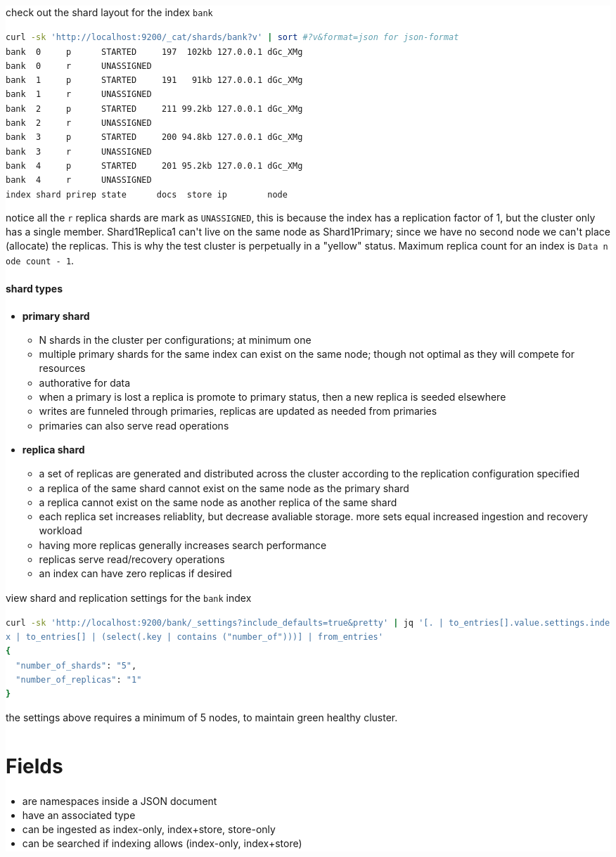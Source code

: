 check out the shard layout for the index `bank`
```bash
curl -sk 'http://localhost:9200/_cat/shards/bank?v' | sort #?v&format=json for json-format
bank  0     p      STARTED     197  102kb 127.0.0.1 dGc_XMg
bank  0     r      UNASSIGNED
bank  1     p      STARTED     191   91kb 127.0.0.1 dGc_XMg
bank  1     r      UNASSIGNED
bank  2     p      STARTED     211 99.2kb 127.0.0.1 dGc_XMg
bank  2     r      UNASSIGNED
bank  3     p      STARTED     200 94.8kb 127.0.0.1 dGc_XMg
bank  3     r      UNASSIGNED
bank  4     p      STARTED     201 95.2kb 127.0.0.1 dGc_XMg
bank  4     r      UNASSIGNED
index shard prirep state      docs  store ip        node
```
notice all the `r` replica shards are mark as `UNASSIGNED`, this is because the index has a replication factor of 1, but the cluster only has a single member.  Shard1Replica1 can't live on the same node as Shard1Primary; since we have no second node we can't place (allocate) the replicas.  This is why the test cluster is perpetually in a "yellow" status.  Maximum replica count for an index is `Data node count - 1`.

#### shard types
* **primary shard**
  - N shards in the cluster per configurations; at minimum one
  - multiple primary shards for the same index can exist on the same node; though not optimal as they will compete for resources
  - authorative for data
  - when a primary is lost a replica is promote to primary status, then a new replica is seeded elsewhere
  - writes are funneled through primaries, replicas are updated as needed from primaries
  - primaries can also serve read operations

* **replica shard**
  - a set of replicas are generated and distributed across the cluster according to the replication configuration specified
  - a replica of the same shard cannot exist on the same node as the primary shard
  - a replica cannot exist on the same node as another replica of the same shard
  - each replica set increases reliablity, but decrease avaliable storage. more sets equal increased ingestion and recovery workload
  - having more replicas generally increases search performance
  - replicas serve read/recovery operations
  - an index can have zero replicas if desired

view shard and replication settings for the `bank` index
```bash
curl -sk 'http://localhost:9200/bank/_settings?include_defaults=true&pretty' | jq '[. | to_entries[].value.settings.index | to_entries[] | (select(.key | contains ("number_of")))] | from_entries'
{
  "number_of_shards": "5",
  "number_of_replicas": "1"
}
```
the settings above requires a minimum of 5 nodes, to maintain green healthy cluster.

# Fields
* are namespaces inside a JSON document
* have an associated type
* can be ingested as index-only, index+store, store-only
* can be searched if indexing allows (index-only, index+store)
